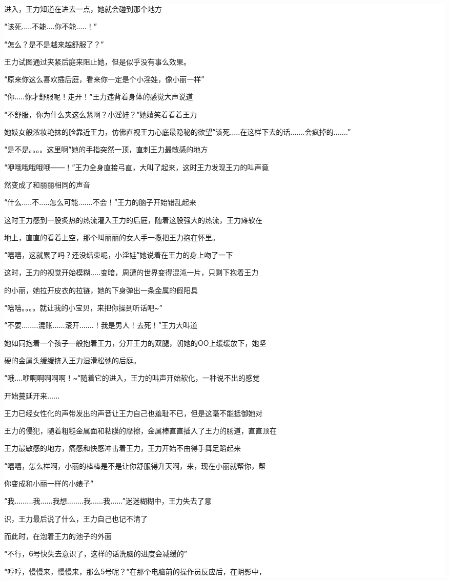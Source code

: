 进入，王力知道在进去一点，她就会碰到那个地方

“该死.....不能....你不能.....！”

“怎么？是不是越来越舒服了？”

王力试图通过夹紧后庭来阻止她，但是似乎没有事么效果。

“原来你这么喜欢插后庭，看来你一定是个小淫娃，像小丽一样”

“你.....你才舒服呢！走开！”王力违背着身体的感觉大声说道

“不舒服，你为什么夹这么紧啊？小淫娃？”她嬉笑着看着王力

她妓女般浓妆艳抹的脸靠近王力，仿佛直视王力心底最隐秘的欲望“该死.....在这样下去的话.......会疯掉的.......”

“是不是。。。。这里啊”她的手指突然一顶，直刺王力最敏感的地方

“咿哦哦哦哦哦——！”王力全身直接弓直，大叫了起来，这时王力发现王力的叫声竟

然变成了和丽丽相同的声音

“什么.....不.....怎么可能.......不会！”王力的脑子开始错乱起来

这时王力感到一股炙热的热流灌入王力的后庭，随着这股强大的热流，王力瘫软在

地上，直直的看着上空，那个叫丽丽的女人手一揽把王力抱在怀里。

“嘻嘻，这就累了吗？还没结束呢，小淫娃”她说着在王力的身上吻了一下

这时，王力的视觉开始模糊.....变暗，周遭的世界变得混沌一片，只剩下抱着王力

的小丽，她拉开皮衣的拉链，她的下身弹出一条金属的假阳具

“嘻嘻。。。。就让我的小宝贝，来把你操到听话吧~”

“不要........混账......滚开.......！我是男人！去死！”王力大叫道

她如同抱着一个孩子一般抱着王力，分开王力的双腿，朝她的OO上缓缓放下，她坚

硬的金属头缓缓挤入王力湿滑松弛的后庭。

“哦....咿啊啊啊啊啊！~“随着它的进入，王力的叫声开始软化，一种说不出的感觉

开始蔓延开来......

王力已经女性化的声带发出的声音让王力自己也羞耻不已，但是这毫不能抵御她对

王力的侵犯，随着粗糙金属面和粘膜的摩擦，金属棒直直插入了王力的肠道，直直顶在

王力最敏感的地方，痛感和快感冲击着王力，王力开始不由得手舞足蹈起来

“嘻嘻，怎么样啊，小丽的棒棒是不是让你舒服得升天啊，来，现在小丽就帮你，帮

你变成和小丽一样的小婊子”

“我.........我......我想........我......我......”迷迷糊糊中，王力失去了意

识，王力最后说了什么，王力自己也记不清了

而此时，在泡着王力的池子的外面

“不行，6号快失去意识了，这样的话洗脑的进度会减缓的”

“哼哼，慢慢来，慢慢来，那么5号呢？”在那个电脑前的操作员反应后，在阴影中，

